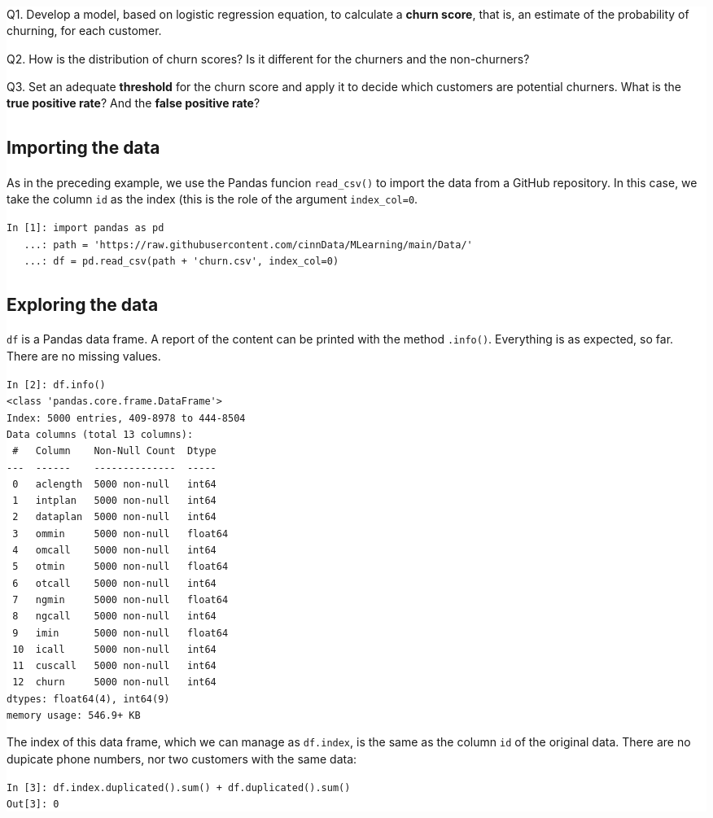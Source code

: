 Q1. Develop a model, based on logistic regression equation, to calculate a **churn score**, that is, an estimate of the probability of churning, for each customer.

Q2. How is the distribution of churn scores? Is it different for the churners and the non-churners?

Q3. Set an adequate **threshold** for the churn score and apply it to decide which customers are potential churners. What is the **true positive rate**? And the **false positive rate**?

## Importing the data

As in the preceding example, we use the Pandas funcion `read_csv()` to import the data from a GitHub repository. In this case, we take the column `id` as the index (this is the role of the argument `index_col=0`.

```
In [1]: import pandas as pd
   ...: path = 'https://raw.githubusercontent.com/cinnData/MLearning/main/Data/'
   ...: df = pd.read_csv(path + 'churn.csv', index_col=0)
````

## Exploring the data

`df` is a Pandas data frame. A report of the content can be printed with the method `.info()`. Everything is as expected, so far. There are no missing values.

```
In [2]: df.info()
<class 'pandas.core.frame.DataFrame'>
Index: 5000 entries, 409-8978 to 444-8504
Data columns (total 13 columns):
 #   Column    Non-Null Count  Dtype  
---  ------    --------------  -----  
 0   aclength  5000 non-null   int64  
 1   intplan   5000 non-null   int64  
 2   dataplan  5000 non-null   int64  
 3   ommin     5000 non-null   float64
 4   omcall    5000 non-null   int64  
 5   otmin     5000 non-null   float64
 6   otcall    5000 non-null   int64  
 7   ngmin     5000 non-null   float64
 8   ngcall    5000 non-null   int64  
 9   imin      5000 non-null   float64
 10  icall     5000 non-null   int64  
 11  cuscall   5000 non-null   int64  
 12  churn     5000 non-null   int64  
dtypes: float64(4), int64(9)
memory usage: 546.9+ KB
```

The index of this data frame, which we can manage as `df.index`, is the same as the column `id` of the original data. There are no dupicate phone numbers, nor two customers with the same data:

```
In [3]: df.index.duplicated().sum() + df.duplicated().sum()
Out[3]: 0
```
